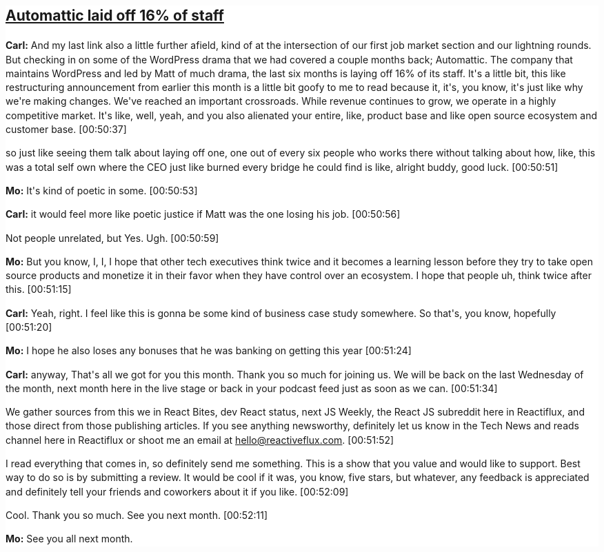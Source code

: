 ## [Automattic laid off 16% of staff](https://automattic.com/2025/04/02/restructuring-announcement/)

**Carl:** And my last link also a little further afield, kind of at the intersection of our first job market section and our lightning rounds. But checking in on some of the WordPress drama that we had covered a couple months back; Automattic. The company that maintains WordPress and led by Matt of much drama, the last six months is laying off 16% of its staff. It's a little bit, this like restructuring announcement from earlier this month is a little bit goofy to me to read because it, it's, you know, it's just like why we're making changes. We've reached an important crossroads. While revenue continues to grow, we operate in a highly competitive market. It's like, well, yeah, and you also alienated your entire, like, product base and like open source ecosystem and customer base. [00:50:37]

so just like seeing them talk about laying off one, one out of every six people who works there without talking about how, like, this was a total self own where the CEO just like burned every bridge he could find is like, alright buddy, good luck. [00:50:51]

**Mo:** It's kind of poetic in some. [00:50:53]

**Carl:** it would feel more like poetic justice if Matt was the one losing his job. [00:50:56]

Not people unrelated, but Yes. Ugh. [00:50:59]

**Mo:** But you know, I, I, I hope that other tech executives think twice and it becomes a learning lesson before they try to take open source products and monetize it in their favor when they have control over an ecosystem. I hope that people uh, think twice after this. [00:51:15]

**Carl:** Yeah, right. I feel like this is gonna be some kind of business case study somewhere. So that's, you know, hopefully [00:51:20]

**Mo:** I hope he also loses any bonuses that he was banking on getting this year [00:51:24]

**Carl:** anyway, That's all we got for you this month. Thank you so much for joining us. We will be back on the last Wednesday of the month, next month here in the live stage or back in your podcast feed just as soon as we can. [00:51:34]

We gather sources from this we in React Bites, dev React status, next JS Weekly, the React JS subreddit here in Reactiflux, and those direct from those publishing articles. If you see anything newsworthy, definitely let us know in the Tech News and reads channel here in Reactiflux or shoot me an email at hello@reactiveflux.com. [00:51:52]

I read everything that comes in, so definitely send me something. This is a show that you value and would like to support. Best way to do so is by submitting a review. It would be cool if it was, you know, five stars, but whatever, any feedback is appreciated and definitely tell your friends and coworkers about it if you like. [00:52:09]

Cool. Thank you so much. See you next month. [00:52:11]

**Mo:** See you all next month.
